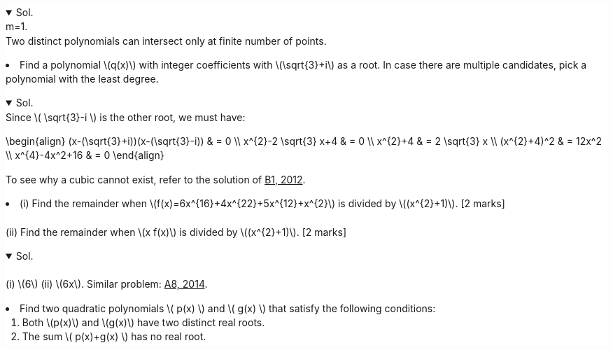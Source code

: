 
<details open><summary>Sol.</summary>
m=1. <br>
Two distinct polynomials can intersect only at finite number of points.
</details>



<p>
<li>Find a polynomial \(q(x)\) with integer coefficients with \(\sqrt{3}+i\) as a root. In case there are multiple candidates,
pick a polynomial with the least degree.</li>
</p>

<details open><summary>Sol.</summary>
Since \( \sqrt{3}-i \) is the other root, we must have:
<p>
\begin{align}
(x-(\sqrt{3}+i))(x-(\sqrt{3}-i)) & = 0 \\
x^{2}-2 \sqrt{3} x+4 & = 0 \\
x^{2}+4 & = 2 \sqrt{3} x \\
(x^{2}+4)^2 & = 12x^2 \\
x^{4}-4x^2+16 & = 0
\end{align}
</p>

To see why a cubic cannot exist, refer to the solution of <a href="/docs/algebra/polynomials/#find-a-rational-polynomial-with-a-given-root">B1, 2012</a>.

</details>



<p>
<li>
(i) Find the remainder when \(f(x)=6x^{16}+4x^{22}+5x^{12}+x^{2}\) is divided by \((x^{2}+1)\). [2 marks] <br><br>
(ii) Find the remainder when \(x f(x)\) is divided by \((x^{2}+1)\). [2 marks]
</li>
</p>

<details open><summary>Sol.</summary>

<br>
(i) \(6\) (ii) \(6x\). Similar problem:  <a href="/docs/algebra/polynomials/#find-the-remainders">A8, 2014</a>.

</details>


<p>
<li>
Find two quadratic polynomials \( p(x) \) and \( g(x) \)  that satisfy
the following conditions:

<ol>
<li>Both \(p(x)\)  and \(g(x)\)  have two distinct real roots.</li>
<li>The sum \( p(x)+g(x) \)  has no real root.</li>
</ol>
